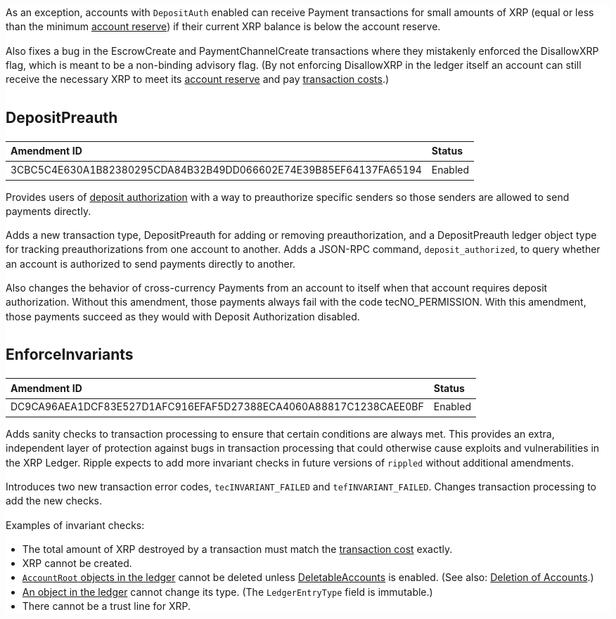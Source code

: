 As an exception, accounts with `DepositAuth` enabled can receive Payment transactions for small amounts of XRP (equal or less than the minimum [account reserve](reserves.html)) if their current XRP balance is below the account reserve.

Also fixes a bug in the EscrowCreate and PaymentChannelCreate transactions where they mistakenly enforced the DisallowXRP flag, which is meant to be a non-binding advisory flag. (By not enforcing DisallowXRP in the ledger itself an account can still receive the necessary XRP to meet its [account reserve](reserves.html) and pay [transaction costs](transaction-cost.html).)


## DepositPreauth
[DepositPreauth]: #depositpreauth

| Amendment ID                                                     | Status    |
|:-----------------------------------------------------------------|:----------|
| 3CBC5C4E630A1B82380295CDA84B32B49DD066602E74E39B85EF64137FA65194 | Enabled   |

Provides users of [deposit authorization](depositauth.html) with a way to preauthorize specific senders so those senders are allowed to send payments directly.

Adds a new transaction type, DepositPreauth for adding or removing preauthorization, and a DepositPreauth ledger object type for tracking preauthorizations from one account to another. Adds a JSON-RPC command, `deposit_authorized`, to query whether an account is authorized to send payments directly to another.

Also changes the behavior of cross-currency Payments from an account to itself when that account requires deposit authorization. Without this amendment, those payments always fail with the code tecNO_PERMISSION. With this amendment, those payments succeed as they would with Deposit Authorization disabled.


## EnforceInvariants
[EnforceInvariants]: #enforceinvariants

| Amendment ID                                                     | Status    |
|:-----------------------------------------------------------------|:----------|
| DC9CA96AEA1DCF83E527D1AFC916EFAF5D27388ECA4060A88817C1238CAEE0BF | Enabled   |

Adds sanity checks to transaction processing to ensure that certain conditions are always met. This provides an extra, independent layer of protection against bugs in transaction processing that could otherwise cause exploits and vulnerabilities in the XRP Ledger. Ripple expects to add more invariant checks in future versions of `rippled` without additional amendments.

Introduces two new transaction error codes, `tecINVARIANT_FAILED` and `tefINVARIANT_FAILED`. Changes transaction processing to add the new checks.

Examples of invariant checks:

- The total amount of XRP destroyed by a transaction must match the [transaction cost](transaction-cost.html) exactly.
- XRP cannot be created.
- [`AccountRoot` objects in the ledger](accountroot.html) cannot be deleted unless [DeletableAccounts](#deletableaccounts) is enabled. (See also: [Deletion of Accounts](accounts.html#deletion-of-accounts).)
- [An object in the ledger](ledger-object-types.html) cannot change its type. (The `LedgerEntryType` field is immutable.)
- There cannot be a trust line for XRP.


[Checks]: #checks
[CryptoConditions]: #cryptoconditions
[CryptoConditionsSuite]: #cryptoconditionssuite
[DeletableAccounts]: #deletableaccounts
[DepositAuth]: #depositauth
[Escrow]: #escrow
[FeeEscalation]: #feeescalation
[fix1201]: #fix1201
[fix1368]: #fix1368
[fix1373]: #fix1373
[fix1512]: #fix1512
[fix1513]: #fix1513
[fix1515]: #fix1515
[fix1523]: #fix1523
[fix1528]: #fix1528
[fix1543]: #fix1543
[fix1571]: #fix1571
[fix1578]: #fix1578
[fix1623]: #fix1623
[fix1781]: #fix1781
[fixCheckThreading]: #fixcheckthreading
[fixMasterKeyAsRegularKey]: #fixmasterkeyasregularkey
[fixPayChanRecipientOwnerDir]: #fixpaychanrecipientownerdir
[fixQualityUpperBound]: #fixqualityupperbound
[fixTakerDryOfferRemoval]: #fixtakerdryofferremoval
[Flow]: #flow
[FlowCross]: #flowcross
[FlowV2]: #flowv2
[MultiSign]: #multisign
[MultiSignReserve]: #multisignreserve
[OwnerPaysFee]: #ownerpaysfee
[PayChan]: #paychan
[RequireFullyCanonicalSig]: #requirefullycanonicalsig
[SHAMapV2]: #shamapv2
[SortedDirectories]: #sorteddirectories
[SusPay]: #suspay
[Tickets]: #tickets
[TickSize]: #ticksize
[TrustSetAuth]: #trustsetauth